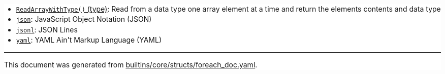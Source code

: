 * [`ReadArrayWithType()` (type)](../apis/ReadArrayWithType.md):
  Read from a data type one array element at a time and return the elements contents and data type
* [`json`](../types/json.md):
  JavaScript Object Notation (JSON)
* [`jsonl`](../types/jsonl.md):
  JSON Lines
* [`yaml`](../types/yaml.md):
  YAML Ain't Markup Language (YAML)

<hr/>

This document was generated from [builtins/core/structs/foreach_doc.yaml](https://github.com/lmorg/murex/blob/master/builtins/core/structs/foreach_doc.yaml).